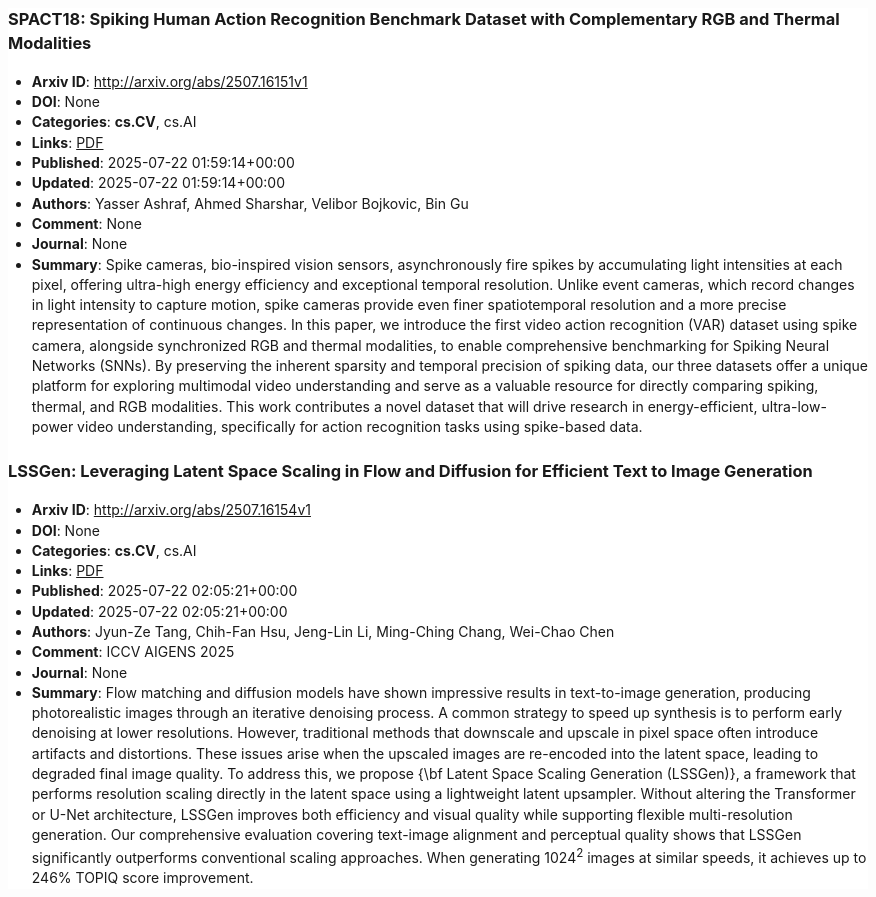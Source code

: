 

### SPACT18: Spiking Human Action Recognition Benchmark Dataset with Complementary RGB and Thermal Modalities
- **Arxiv ID**: http://arxiv.org/abs/2507.16151v1
- **DOI**: None
- **Categories**: **cs.CV**, cs.AI
- **Links**: [PDF](http://arxiv.org/pdf/2507.16151v1)
- **Published**: 2025-07-22 01:59:14+00:00
- **Updated**: 2025-07-22 01:59:14+00:00
- **Authors**: Yasser Ashraf, Ahmed Sharshar, Velibor Bojkovic, Bin Gu
- **Comment**: None
- **Journal**: None
- **Summary**: Spike cameras, bio-inspired vision sensors, asynchronously fire spikes by accumulating light intensities at each pixel, offering ultra-high energy efficiency and exceptional temporal resolution. Unlike event cameras, which record changes in light intensity to capture motion, spike cameras provide even finer spatiotemporal resolution and a more precise representation of continuous changes. In this paper, we introduce the first video action recognition (VAR) dataset using spike camera, alongside synchronized RGB and thermal modalities, to enable comprehensive benchmarking for Spiking Neural Networks (SNNs). By preserving the inherent sparsity and temporal precision of spiking data, our three datasets offer a unique platform for exploring multimodal video understanding and serve as a valuable resource for directly comparing spiking, thermal, and RGB modalities. This work contributes a novel dataset that will drive research in energy-efficient, ultra-low-power video understanding, specifically for action recognition tasks using spike-based data.



### LSSGen: Leveraging Latent Space Scaling in Flow and Diffusion for Efficient Text to Image Generation
- **Arxiv ID**: http://arxiv.org/abs/2507.16154v1
- **DOI**: None
- **Categories**: **cs.CV**, cs.AI
- **Links**: [PDF](http://arxiv.org/pdf/2507.16154v1)
- **Published**: 2025-07-22 02:05:21+00:00
- **Updated**: 2025-07-22 02:05:21+00:00
- **Authors**: Jyun-Ze Tang, Chih-Fan Hsu, Jeng-Lin Li, Ming-Ching Chang, Wei-Chao Chen
- **Comment**: ICCV AIGENS 2025
- **Journal**: None
- **Summary**: Flow matching and diffusion models have shown impressive results in text-to-image generation, producing photorealistic images through an iterative denoising process. A common strategy to speed up synthesis is to perform early denoising at lower resolutions. However, traditional methods that downscale and upscale in pixel space often introduce artifacts and distortions. These issues arise when the upscaled images are re-encoded into the latent space, leading to degraded final image quality. To address this, we propose {\bf Latent Space Scaling Generation (LSSGen)}, a framework that performs resolution scaling directly in the latent space using a lightweight latent upsampler. Without altering the Transformer or U-Net architecture, LSSGen improves both efficiency and visual quality while supporting flexible multi-resolution generation. Our comprehensive evaluation covering text-image alignment and perceptual quality shows that LSSGen significantly outperforms conventional scaling approaches. When generating $1024^2$ images at similar speeds, it achieves up to 246\% TOPIQ score improvement.


